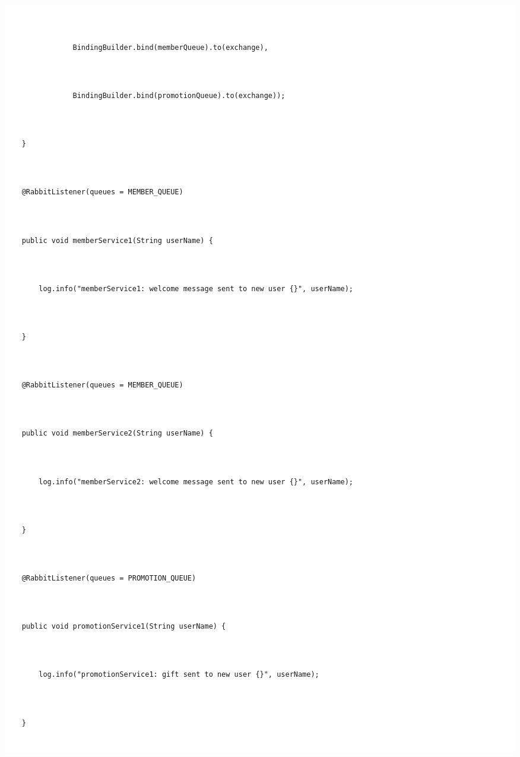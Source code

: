 ```



                BindingBuilder.bind(memberQueue).to(exchange),



                BindingBuilder.bind(promotionQueue).to(exchange));



    }



    @RabbitListener(queues = MEMBER_QUEUE)



    public void memberService1(String userName) {



        log.info("memberService1: welcome message sent to new user {}", userName);



    }



    @RabbitListener(queues = MEMBER_QUEUE)



    public void memberService2(String userName) {



        log.info("memberService2: welcome message sent to new user {}", userName);



    }



    @RabbitListener(queues = PROMOTION_QUEUE)



    public void promotionService1(String userName) {



        log.info("promotionService1: gift sent to new user {}", userName);



    }



```